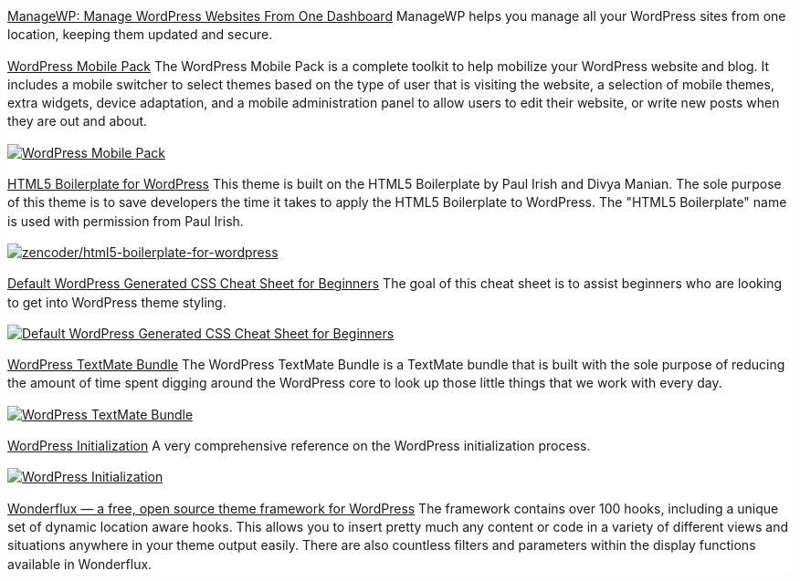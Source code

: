 <a href="https://managewp.com/">ManageWP: Manage WordPress Websites From One Dashboard</a>
ManageWP helps you manage all your WordPress sites from one location, keeping them updated and secure.

<a href="https://wordpress.org/extend/plugins/wordpress-mobile-pack/">WordPress Mobile Pack</a>
The WordPress Mobile Pack is a complete toolkit to help mobilize your WordPress website and blog. It includes a mobile switcher to select themes based on the type of user that is visiting the website, a selection of mobile themes, extra widgets, device adaptation, and a mobile administration panel to allow users to edit their website, or write new posts when they are out and about.

[![WordPress Mobile Pack](https://archive.smashing.media/assets/344dbf88-fdf9-42bb-adb4-46f01eedd629/741ad741-4850-42cd-9c6e-e01d15c1ef53/wordpress-103.jpg)](https://wordpress.org/extend/plugins/wordpress-mobile-pack/)

<a href="https://github.com/zencoder/html5-boilerplate-for-wordpress">HTML5 Boilerplate for WordPress</a>
This theme is built on the HTML5 Boilerplate by Paul Irish and Divya Manian. The sole purpose of this theme is to save developers the time it takes to apply the HTML5 Boilerplate to WordPress. The "HTML5 Boilerplate" name is used with permission from Paul Irish.

[![zencoder/html5-boilerplate-for-wordpress](https://archive.smashing.media/assets/344dbf88-fdf9-42bb-adb4-46f01eedd629/162f60fe-ce7d-4541-91ed-c69e2e5e0043/wordpress-105.jpg)](https://github.com/zencoder/html5-boilerplate-for-wordpress)

<a href="https://www.wpbeginner.com/wp-themes/default-wordpress-generated-css-cheat-sheet-for-beginners/">Default WordPress Generated CSS Cheat Sheet for Beginners</a>
The goal of this cheat sheet is to assist beginners who are looking to get into WordPress theme styling.

[![Default WordPress Generated CSS Cheat Sheet for Beginners](https://archive.smashing.media/assets/344dbf88-fdf9-42bb-adb4-46f01eedd629/31ff8853-db50-4df8-8009-bc54cc80539b/wordpress-167.jpg)](https://www.wpbeginner.com/wp-themes/default-wordpress-generated-css-cheat-sheet-for-beginners/)

<a href="https://top-frog.com/projects/wordpress-textmate-bundle/">WordPress TextMate Bundle</a>
The WordPress TextMate Bundle is a TextMate bundle that is built with the sole purpose of reducing the amount of time spent digging around the WordPress core to look up those little things that we work with every day.

[![WordPress TextMate Bundle](https://archive.smashing.media/assets/344dbf88-fdf9-42bb-adb4-46f01eedd629/f4d6610d-adbf-46aa-8d8a-574635060547/wordpress-143.jpg)](https://top-frog.com/projects/wordpress-textmate-bundle/)

<a href="https://humanshell.net/wordpress/wordpress-initialization/">WordPress Initialization</a>
A very comprehensive reference on the WordPress initialization process.

[![WordPress Initialization](https://archive.smashing.media/assets/344dbf88-fdf9-42bb-adb4-46f01eedd629/021f2329-1d7d-4a71-8c72-a9cd086fa468/wordpress-148.jpg)](https://humanshell.net/wordpress/wordpress-initialization/)

<a href="https://wonderflux.com/">Wonderflux — a free, open source theme framework for WordPress</a>
The framework contains over 100 hooks, including a unique set of dynamic location aware hooks. This allows you to insert pretty much any content or code in a variety of different views and situations anywhere in your theme output easily. There are also countless filters and parameters within the display functions available in Wonderflux.
